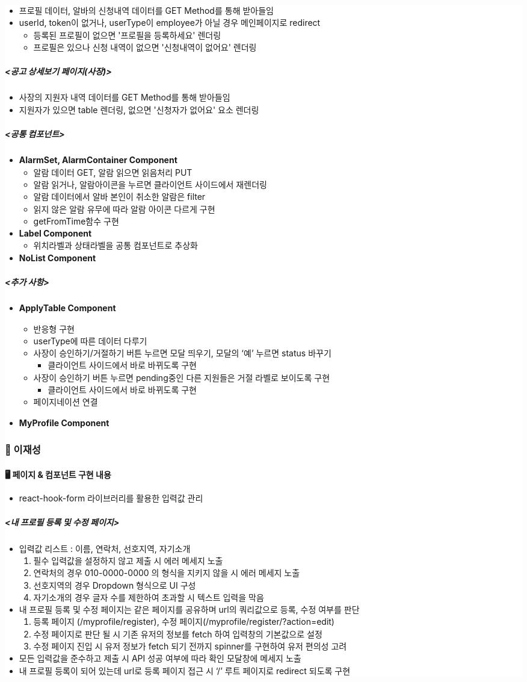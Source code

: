 - 프로필 데이터, 알바의 신청내역 데이터를 GET Method를 통해 받아들임
- userId, token이 없거나, userType이 employee가 아닐 경우 메인페이지로 redirect
  - 등록된 프로필이 없으면 '프로필을 등록하세요' 렌더링
  - 프로필은 있으나 신청 내역이 없으면 '신청내역이 없어요' 렌더링

##### <공고 상세보기 페이지(사장)>

- 사장의 지원자 내역 데이터를 GET Method를 통해 받아들임
- 지원자가 있으면 table 렌더링, 없으면 '신청자가 없어요' 요소 렌더링

##### <공통 컴포넌트>

- **AlarmSet, AlarmContainer Component**
  - 알람 데이터 GET, 알람 읽으면 읽음처리 PUT
  - 알람 읽거나, 알람아이콘을 누르면 클라이언트 사이드에서 재렌더링
  - 알람 데이터에서 알바 본인이 취소한 알람은 filter
  - 읽지 않은 알람 유무에 따라 알람 아이콘 다르게 구현
  - getFromTime함수 구현
- **Label Component**
  - 위치라벨과 상태라벨을 공통 컴포넌트로 추상화
- **NoList Component**

##### <추가 사항>

- **ApplyTable Component**

  - 반응형 구현
  - userType에 따른 데이터 다루기
  - 사장이 승인하기/거절하기 버튼 누르면 모달 띄우기, 모달의 ‘예’ 누르면 status 바꾸기
    - 클라이언트 사이드에서 바로 바뀌도록 구현
  - 사장이 승인하기 버튼 누르면 pending중인 다른 지원들은 거절 라벨로 보이도록 구현
    - 클라이언트 사이드에서 바로 바뀌도록 구현
  - 페이지네이션 연결

- **MyProfile Component**

### 🐺 이재성

#### 🖥️ 페이지 & 컴포넌트 구현 내용

- react-hook-form 라이브러리를 활용한 입력값 관리

##### <내 프로필 등록 및 수정 페이지>

- 입력값 리스트 : 이름, 연락처, 선호지역, 자기소개
  1. 필수 입력값을 설정하지 않고 제출 시 에러 메세지 노출
  2. 연락처의 경우 010-0000-0000 의 형식을 지키지 않을 시 에러 메세지 노출
  3. 선호지역의 경우 Dropdown 형식으로 UI 구성
  4. 자기소개의 경우 글자 수를 제한하여 초과할 시 텍스트 입력을 막음
- 내 프로필 등록 및 수정 페이지는 같은 페이지를 공유하며 url의 쿼리값으로 등록, 수정 여부를 판단
  1. 등록 페이지 (/myprofile/register), 수정 페이지(/myprofile/register/?action=edit)
  2. 수정 페이지로 판단 될 시 기존 유저의 정보를 fetch 하여 입력창의 기본값으로 설정
  3. 수정 페이지 진입 시 유저 정보가 fetch 되기 전까지 spinner를 구현하여 유저 편의성 고려
- 모든 입력값을 준수하고 제출 시 API 성공 여부에 따라 확인 모달창에 메세지 노출
- 내 프로필 등록이 되어 있는데 url로 등록 페이지 접근 시 ‘/’ 루트 페이지로 redirect 되도록 구현

